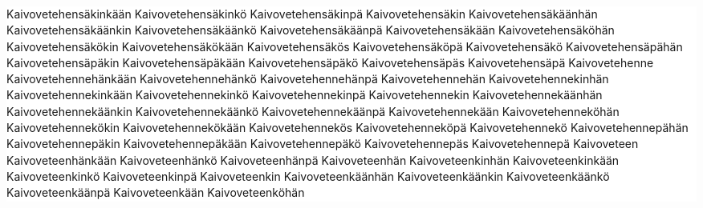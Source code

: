 Kaivovetehensäkinkään
Kaivovetehensäkinkö
Kaivovetehensäkinpä
Kaivovetehensäkin
Kaivovetehensäkäänhän
Kaivovetehensäkäänkin
Kaivovetehensäkäänkö
Kaivovetehensäkäänpä
Kaivovetehensäkään
Kaivovetehensäköhän
Kaivovetehensäkökin
Kaivovetehensäkökään
Kaivovetehensäkös
Kaivovetehensäköpä
Kaivovetehensäkö
Kaivovetehensäpähän
Kaivovetehensäpäkin
Kaivovetehensäpäkään
Kaivovetehensäpäkö
Kaivovetehensäpäs
Kaivovetehensäpä
Kaivovetehenne
Kaivovetehennehänkään
Kaivovetehennehänkö
Kaivovetehennehänpä
Kaivovetehennehän
Kaivovetehennekinhän
Kaivovetehennekinkään
Kaivovetehennekinkö
Kaivovetehennekinpä
Kaivovetehennekin
Kaivovetehennekäänhän
Kaivovetehennekäänkin
Kaivovetehennekäänkö
Kaivovetehennekäänpä
Kaivovetehennekään
Kaivovetehenneköhän
Kaivovetehennekökin
Kaivovetehennekökään
Kaivovetehennekös
Kaivovetehenneköpä
Kaivovetehennekö
Kaivovetehennepähän
Kaivovetehennepäkin
Kaivovetehennepäkään
Kaivovetehennepäkö
Kaivovetehennepäs
Kaivovetehennepä
Kaivoveteen
Kaivoveteenhänkään
Kaivoveteenhänkö
Kaivoveteenhänpä
Kaivoveteenhän
Kaivoveteenkinhän
Kaivoveteenkinkään
Kaivoveteenkinkö
Kaivoveteenkinpä
Kaivoveteenkin
Kaivoveteenkäänhän
Kaivoveteenkäänkin
Kaivoveteenkäänkö
Kaivoveteenkäänpä
Kaivoveteenkään
Kaivoveteenköhän